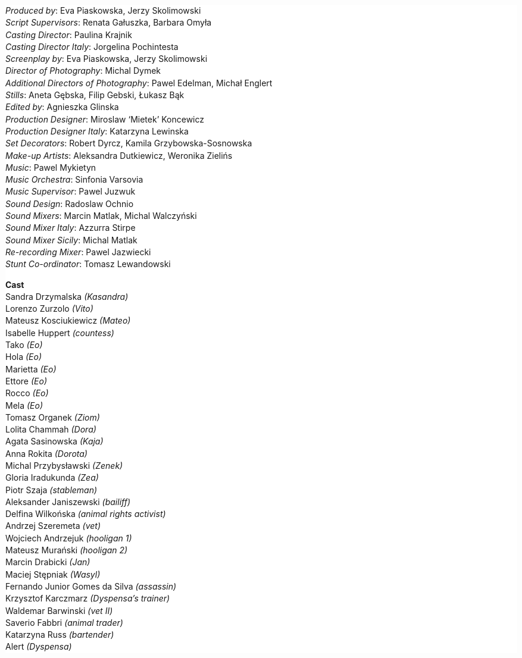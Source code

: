 _Produced by_: Eva Piaskowska, Jerzy Skolimowski  
_Script Supervisors_: Renata Gałuszka, Barbara Omyła  
_Casting Director_: Paulina Krajnik  
_Casting Director Italy_: Jorgelina Pochintesta  
_Screenplay by_: Eva Piaskowska, Jerzy Skolimowski  
_Director of Photography_: Michal Dymek  
_Additional Directors of Photography_: Pawel Edelman, Michał Englert  
_Stills_: Aneta Gębska, Filip Gebski, Łukasz Bąk  
_Edited by_: Agnieszka Glinska  
_Production Designer_: Miroslaw ‘Mietek’ Koncewicz  
_Production Designer Italy_: Katarzyna Lewinska  
_Set Decorators_: Robert Dyrcz, Kamila Grzybowska-Sosnowska  
_Make-up Artists_: Aleksandra Dutkiewicz, Weronika Zielińs  
_Music_: Pawel Mykietyn  
_Music Orchestra_: Sinfonia Varsovia  
_Music Supervisor_: Pawel Juzwuk  
_Sound Design_: Radoslaw Ochnio  
_Sound Mixers_: Marcin Matlak, Michal Walczyński  
_Sound Mixer Italy_: Azzurra Stirpe  
_Sound Mixer Sicily_: Michal Matlak  
_Re-recording Mixer_: Pawel Jazwiecki  
_Stunt Co-ordinator_: Tomasz Lewandowski  

**Cast**  
Sandra Drzymalska _(Kasandra)_  
Lorenzo Zurzolo _(Vito)_  
Mateusz Kosciukiewicz _(Mateo)_  
Isabelle Huppert _(countess)_  
Tako _(Eo)_  
Hola _(Eo)_  
Marietta _(Eo)_  
Ettore _(Eo)_  
Rocco _(Eo)_  
Mela _(Eo)_  
Tomasz Organek _(Ziom)_  
Lolita Chammah _(Dora)_  
Agata Sasinowska _(Kaja)_  
Anna Rokita _(Dorota)_  
Michal Przybysławski _(Zenek)_  
Gloria Iradukunda _(Zea)_  
Piotr Szaja _(stableman)_  
Aleksander Janiszewski _(bailiff)_  
Delfina Wilkońska _(animal rights activist)_  
Andrzej Szeremeta _(vet)_  
Wojciech Andrzejuk _(hooligan 1)_  
Mateusz Murański _(hooligan 2)_  
Marcin Drabicki _(Jan)_  
Maciej Stępniak _(Wasyl)_  
Fernando Junior Gomes da Silva _(assassin)_  
Krzysztof Karczmarz _(Dyspensa’s trainer)_  
Waldemar Barwinski _(vet II)_  
Saverio Fabbri _(animal trader)_  
Katarzyna Russ _(bartender)_  
Alert _(Dyspensa)_  
